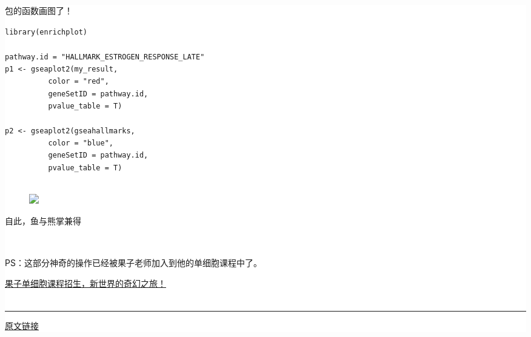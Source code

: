 包的函数画图了！</p><pre data-tool="mdnice编辑器"><span></span><code><span>library</span>(enrichplot)<br><br>pathway.id = <span>"HALLMARK_ESTROGEN_RESPONSE_LATE"</span><br>p1 &lt;- gseaplot2(my_result, <br>          color = <span>"red"</span>,<br>          geneSetID = pathway.id,<br>          pvalue_table = <span>T</span>)<br><br>p2 &lt;- gseaplot2(gseahallmarks, <br>          color = <span>"blue"</span>,<br>          geneSetID = pathway.id,<br>          pvalue_table = <span>T</span>)<br><br></code></pre><figure data-tool="mdnice编辑器"><img data-ratio="0.325" data-src="https://mmbiz.qpic.cn/sz_mmbiz_png/NDy5aEnReX2pVkxEviabjZqFXibr1PM9gQYq52pT2BJ5KXcCIPdOJ5VY2K4vQdUGQdD5ib4afp3HC173icFicuLSvicw/640?wx_fmt=png" data-type="png" data-w="1080" src="https://mmbiz.qpic.cn/sz_mmbiz_png/NDy5aEnReX2pVkxEviabjZqFXibr1PM9gQYq52pT2BJ5KXcCIPdOJ5VY2K4vQdUGQdD5ib4afp3HC173icFicuLSvicw/640?wx_fmt=png"></figure><p data-tool="mdnice编辑器">自此，鱼与熊掌兼得</p></section><p><br></p><p>PS：这部分神奇的操作已经被果子老师加入到他的单细胞课程中了。</p><p><a target="_blank" href="http://mp.weixin.qq.com/s?__biz=MzIyMzA2MTcwMg==&amp;mid=2650736848&amp;idx=1&amp;sn=80ef64299af6e080332b1a5a45ef1dea&amp;chksm=f0285b79c75fd26f94baf66e5b857d7549ad9f1fc807b06a32535708fd3f84017ec65ebc1c45&amp;scene=21#wechat_redirect" textvalue="果子单细胞课程招生，新世界的奇幻之旅！" linktype="text" imgurl="" imgdata="null" data-itemshowtype="0" tab="innerlink" data-linktype="2">果子单细胞课程招生，新世界的奇幻之旅！</a><br><br></p><p><mp-style-type data-value="3"></mp-style-type></p></div>  
<hr>
<a href="https://mp.weixin.qq.com/s/nxkTXyKiK1h7ujTDipTLsQ",target="_blank" rel="noopener noreferrer">原文链接</a>
